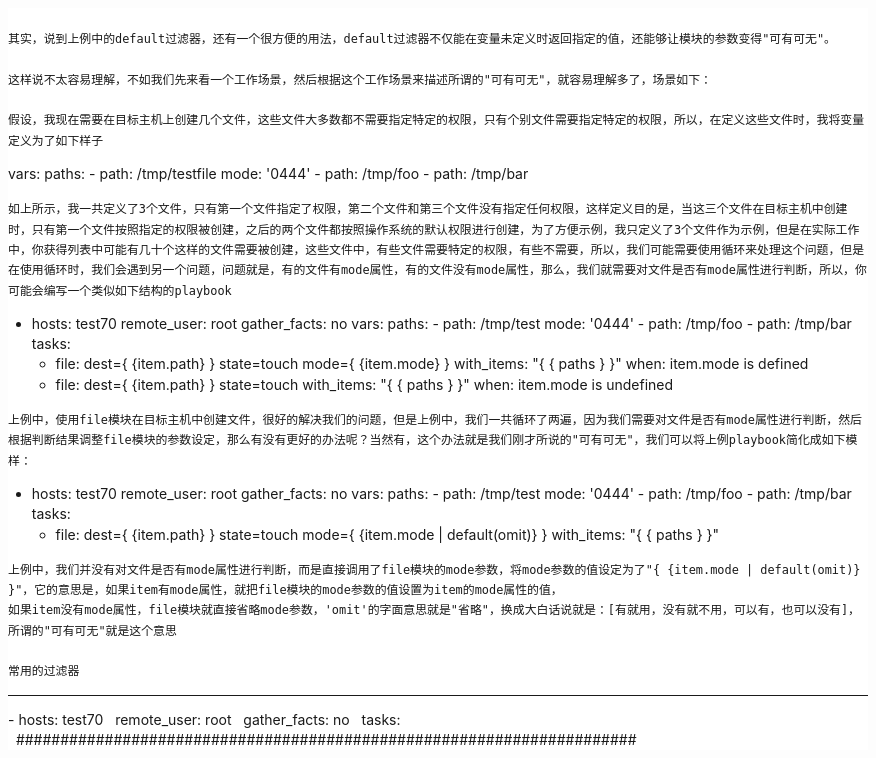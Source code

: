 ```

其实，说到上例中的default过滤器，还有一个很方便的用法，default过滤器不仅能在变量未定义时返回指定的值，还能够让模块的参数变得"可有可无"。

这样说不太容易理解，不如我们先来看一个工作场景，然后根据这个工作场景来描述所谓的"可有可无"，就容易理解多了，场景如下：

假设，我现在需要在目标主机上创建几个文件，这些文件大多数都不需要指定特定的权限，只有个别文件需要指定特定的权限，所以，在定义这些文件时，我将变量定义为了如下样子
```
  vars:
    paths:
      - path: /tmp/testfile
        mode: '0444'
      - path: /tmp/foo
      - path: /tmp/bar
```
如上所示，我一共定义了3个文件，只有第一个文件指定了权限，第二个文件和第三个文件没有指定任何权限，这样定义目的是，当这三个文件在目标主机中创建时，只有第一个文件按照指定的权限被创建，之后的两个文件都按照操作系统的默认权限进行创建，为了方便示例，我只定义了3个文件作为示例，但是在实际工作中，你获得列表中可能有几十个这样的文件需要被创建，这些文件中，有些文件需要特定的权限，有些不需要，所以，我们可能需要使用循环来处理这个问题，但是在使用循环时，我们会遇到另一个问题，问题就是，有的文件有mode属性，有的文件没有mode属性，那么，我们就需要对文件是否有mode属性进行判断，所以，你可能会编写一个类似如下结构的playbook
```
- hosts: test70
  remote_user: root
  gather_facts: no
  vars:
    paths:
      - path: /tmp/test
        mode: '0444'
      - path: /tmp/foo
      - path: /tmp/bar
  tasks:
  - file: dest={ {item.path} } state=touch mode={ {item.mode} }
    with_items: "{ { paths } }"
    when: item.mode is defined
  - file: dest={ {item.path} } state=touch
    with_items: "{ { paths } }"
    when: item.mode is undefined
```
上例中，使用file模块在目标主机中创建文件，很好的解决我们的问题，但是上例中，我们一共循环了两遍，因为我们需要对文件是否有mode属性进行判断，然后根据判断结果调整file模块的参数设定，那么有没有更好的办法呢？当然有，这个办法就是我们刚才所说的"可有可无"，我们可以将上例playbook简化成如下模样：
```
- hosts: test70
  remote_user: root
  gather_facts: no
  vars:
    paths:
      - path: /tmp/test
        mode: '0444'
      - path: /tmp/foo
      - path: /tmp/bar
  tasks:
  - file: dest={ {item.path} } state=touch mode={ {item.mode | default(omit)} }
    with_items: "{ { paths } }"
```
上例中，我们并没有对文件是否有mode属性进行判断，而是直接调用了file模块的mode参数，将mode参数的值设定为了"{ {item.mode | default(omit)} }"，它的意思是，如果item有mode属性，就把file模块的mode参数的值设置为item的mode属性的值，
如果item没有mode属性，file模块就直接省略mode参数，'omit'的字面意思就是"省略"，换成大白话说就是：[有就用，没有就不用，可以有，也可以没有]，所谓的"可有可无"就是这个意思

常用的过滤器
```
---
- hosts: test70
  remote_user: root
  gather_facts: no
  tasks:
  ######################################################################